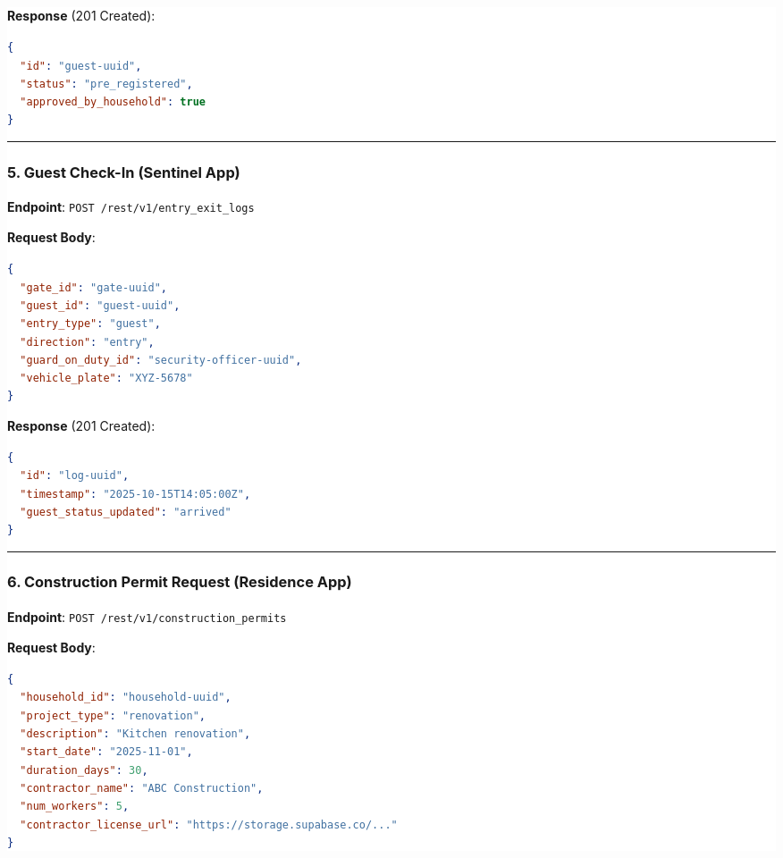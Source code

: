 **Response** (201 Created):
```json
{
  "id": "guest-uuid",
  "status": "pre_registered",
  "approved_by_household": true
}
```

---

### 5. Guest Check-In (Sentinel App)

**Endpoint**: `POST /rest/v1/entry_exit_logs`

**Request Body**:
```json
{
  "gate_id": "gate-uuid",
  "guest_id": "guest-uuid",
  "entry_type": "guest",
  "direction": "entry",
  "guard_on_duty_id": "security-officer-uuid",
  "vehicle_plate": "XYZ-5678"
}
```

**Response** (201 Created):
```json
{
  "id": "log-uuid",
  "timestamp": "2025-10-15T14:05:00Z",
  "guest_status_updated": "arrived"
}
```

---

### 6. Construction Permit Request (Residence App)

**Endpoint**: `POST /rest/v1/construction_permits`

**Request Body**:
```json
{
  "household_id": "household-uuid",
  "project_type": "renovation",
  "description": "Kitchen renovation",
  "start_date": "2025-11-01",
  "duration_days": 30,
  "contractor_name": "ABC Construction",
  "num_workers": 5,
  "contractor_license_url": "https://storage.supabase.co/..."
}
```
